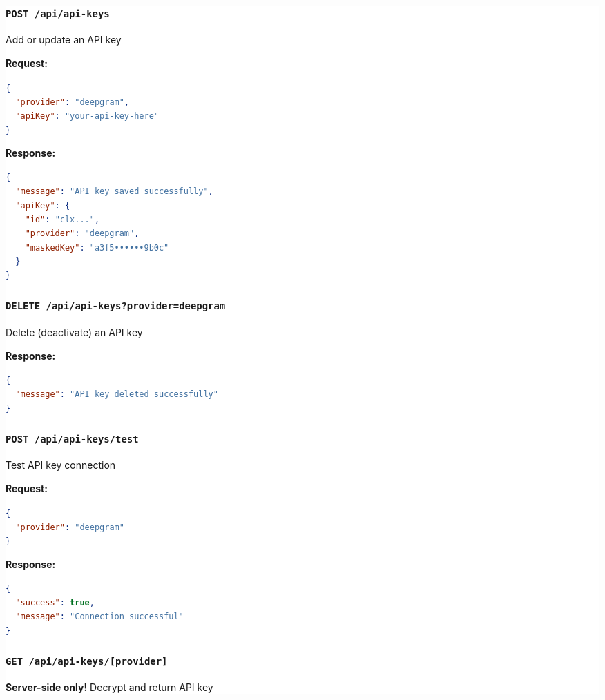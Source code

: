 ### `POST /api/api-keys`
Add or update an API key

**Request:**
```json
{
  "provider": "deepgram",
  "apiKey": "your-api-key-here"
}
```

**Response:**
```json
{
  "message": "API key saved successfully",
  "apiKey": {
    "id": "clx...",
    "provider": "deepgram",
    "maskedKey": "a3f5••••••9b0c"
  }
}
```

### `DELETE /api/api-keys?provider=deepgram`
Delete (deactivate) an API key

**Response:**
```json
{
  "message": "API key deleted successfully"
}
```

### `POST /api/api-keys/test`
Test API key connection

**Request:**
```json
{
  "provider": "deepgram"
}
```

**Response:**
```json
{
  "success": true,
  "message": "Connection successful"
}
```

### `GET /api/api-keys/[provider]`
**Server-side only!** Decrypt and return API key
